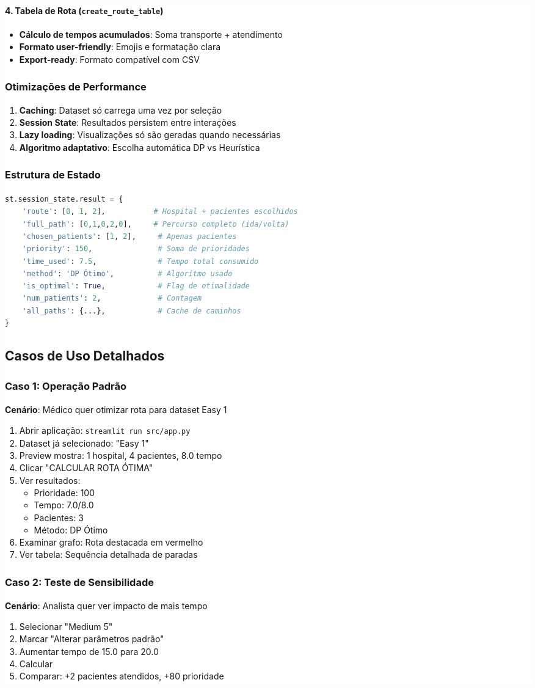 #### 4. Tabela de Rota (`create_route_table`)
- **Cálculo de tempos acumulados**: Soma transporte + atendimento
- **Formato user-friendly**: Emojis e formatação clara
- **Export-ready**: Formato compatível com CSV

### Otimizações de Performance

1. **Caching**: Dataset só carrega uma vez por seleção
2. **Session State**: Resultados persistem entre interações
3. **Lazy loading**: Visualizações só são geradas quando necessárias
4. **Algoritmo adaptativo**: Escolha automática DP vs Heurística

### Estrutura de Estado

```python
st.session_state.result = {
    'route': [0, 1, 2],           # Hospital + pacientes escolhidos
    'full_path': [0,1,0,2,0],     # Percurso completo (ida/volta)
    'chosen_patients': [1, 2],     # Apenas pacientes
    'priority': 150,               # Soma de prioridades
    'time_used': 7.5,              # Tempo total consumido
    'method': 'DP Ótimo',          # Algoritmo usado
    'is_optimal': True,            # Flag de otimalidade
    'num_patients': 2,             # Contagem
    'all_paths': {...},            # Cache de caminhos
}
```

## Casos de Uso Detalhados

### Caso 1: Operação Padrão
**Cenário**: Médico quer otimizar rota para dataset Easy 1

1. Abrir aplicação: `streamlit run src/app.py`
2. Dataset já selecionado: "Easy 1"
3. Preview mostra: 1 hospital, 4 pacientes, 8.0 tempo
4. Clicar "CALCULAR ROTA ÓTIMA"
5. Ver resultados:
   - Prioridade: 100
   - Tempo: 7.0/8.0
   - Pacientes: 3
   - Método: DP Ótimo
6. Examinar grafo: Rota destacada em vermelho
7. Ver tabela: Sequência detalhada de paradas

### Caso 2: Teste de Sensibilidade
**Cenário**: Analista quer ver impacto de mais tempo

1. Selecionar "Medium 5"
2. Marcar "Alterar parâmetros padrão"
3. Aumentar tempo de 15.0 para 20.0
4. Calcular
5. Comparar: +2 pacientes atendidos, +80 prioridade
